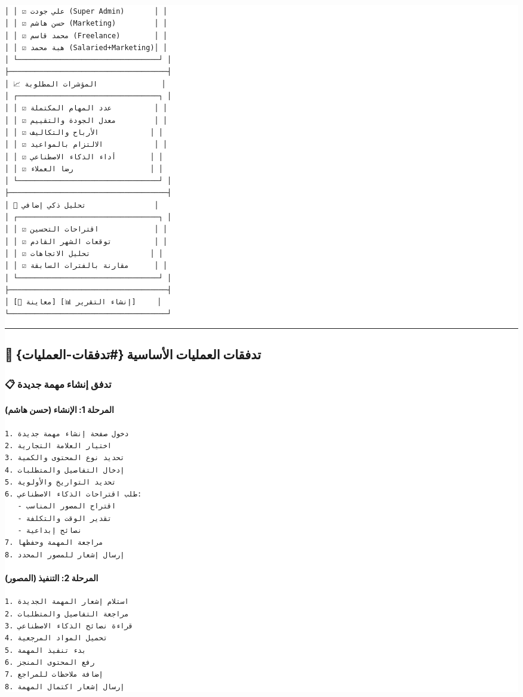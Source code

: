 ```
│ │ ☑️ علي جودت (Super Admin)       │ │
│ │ ☑️ حسن هاشم (Marketing)         │ │
│ │ ☑️ محمد قاسم (Freelance)        │ │
│ │ ☑️ هبة محمد (Salaried+Marketing)│ │
│ └─────────────────────────────────┘ │
├─────────────────────────────────────┤
│ 📈 المؤشرات المطلوبة               │
│ ┌─────────────────────────────────┐ │
│ │ ☑️ عدد المهام المكتملة          │ │
│ │ ☑️ معدل الجودة والتقييم         │ │
│ │ ☑️ الأرباح والتكاليف            │ │
│ │ ☑️ الالتزام بالمواعيد            │ │
│ │ ☑️ أداء الذكاء الاصطناعي        │ │
│ │ ☑️ رضا العملاء                  │ │
│ └─────────────────────────────────┘ │
├─────────────────────────────────────┤
│ 🤖 تحليل ذكي إضافي                │
│ ┌─────────────────────────────────┐ │
│ │ ☑️ اقتراحات التحسين             │ │
│ │ ☑️ توقعات الشهر القادم          │ │
│ │ ☑️ تحليل الاتجاهات              │ │
│ │ ☑️ مقارنة بالفترات السابقة      │ │
│ └─────────────────────────────────┘ │
├─────────────────────────────────────┤
│ [🔄 معاينة] [📊 إنشاء التقرير]     │
└─────────────────────────────────────┘
```

---

## 🔄 تدفقات العمليات الأساسية {#تدفقات-العمليات}

### 📋 تدفق إنشاء مهمة جديدة

#### المرحلة 1: الإنشاء (حسن هاشم)
```
1. دخول صفحة إنشاء مهمة جديدة
2. اختيار العلامة التجارية
3. تحديد نوع المحتوى والكمية
4. إدخال التفاصيل والمتطلبات
5. تحديد التواريخ والأولوية
6. طلب اقتراحات الذكاء الاصطناعي:
   - اقتراح المصور المناسب
   - تقدير الوقت والتكلفة
   - نصائح إبداعية
7. مراجعة المهمة وحفظها
8. إرسال إشعار للمصور المحدد
```

#### المرحلة 2: التنفيذ (المصور)
```
1. استلام إشعار المهمة الجديدة
2. مراجعة التفاصيل والمتطلبات
3. قراءة نصائح الذكاء الاصطناعي
4. تحميل المواد المرجعية
5. بدء تنفيذ المهمة
6. رفع المحتوى المنجز
7. إضافة ملاحظات للمراجع
8. إرسال إشعار اكتمال المهمة
```
